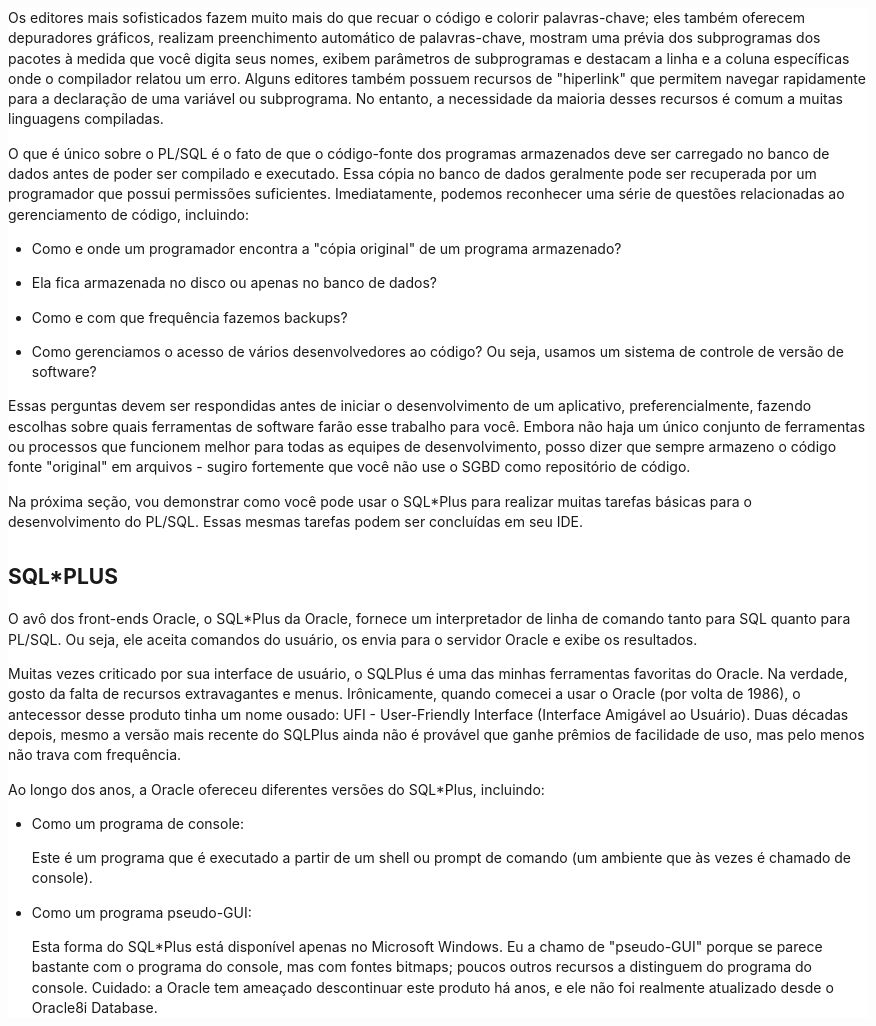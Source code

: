 Os editores mais sofisticados fazem muito mais do que recuar o código e colorir palavras-chave; eles também oferecem depuradores gráficos, realizam preenchimento automático de palavras-chave, mostram uma prévia dos subprogramas dos pacotes à medida que você digita seus nomes, exibem parâmetros de subprogramas e destacam a linha e a coluna específicas onde o compilador relatou um erro. Alguns editores também possuem recursos de "hiperlink" que permitem navegar rapidamente para a declaração de uma variável ou subprograma. No entanto, a necessidade da maioria desses recursos é comum a muitas linguagens compiladas.

O que é único sobre o PL/SQL é o fato de que o código-fonte dos programas armazenados deve ser carregado no banco de dados antes de poder ser compilado e executado. Essa cópia no banco de dados geralmente pode ser recuperada por um programador que possui permissões suficientes. Imediatamente, podemos reconhecer uma série de questões relacionadas ao gerenciamento de código, incluindo:

- Como e onde um programador encontra a "cópia original" de um programa armazenado?

- Ela fica armazenada no disco ou apenas no banco de dados?

- Como e com que frequência fazemos backups?

- Como gerenciamos o acesso de vários desenvolvedores ao código? Ou seja, usamos um sistema de controle de versão de software?

Essas perguntas devem ser respondidas antes de iniciar o desenvolvimento de um aplicativo, preferencialmente, fazendo escolhas sobre quais ferramentas de software farão esse trabalho para você. Embora não haja um único conjunto de ferramentas ou processos que funcionem melhor para todas as equipes de desenvolvimento, posso dizer que sempre armazeno o código fonte "original" em arquivos - sugiro fortemente que você não use o SGBD como repositório de código.

Na próxima seção, vou demonstrar como você pode usar o SQL*Plus para realizar muitas tarefas básicas para o desenvolvimento do PL/SQL. Essas mesmas tarefas podem ser concluídas em seu IDE.

## SQL*PLUS
O avô dos front-ends Oracle, o SQL*Plus da Oracle, fornece um interpretador de linha de comando tanto para SQL quanto para PL/SQL. Ou seja, ele aceita comandos do usuário, os envia para o servidor Oracle e exibe os resultados.

Muitas vezes criticado por sua interface de usuário, o SQLPlus é uma das minhas ferramentas favoritas do Oracle. Na verdade, gosto da falta de recursos extravagantes e menus. Irônicamente, quando comecei a usar o Oracle (por volta de 1986), o antecessor desse produto tinha um nome ousado: UFI - User-Friendly Interface (Interface Amigável ao Usuário). Duas décadas depois, mesmo a versão mais recente do SQLPlus ainda não é provável que ganhe prêmios de facilidade de uso, mas pelo menos não trava com frequência.

Ao longo dos anos, a Oracle ofereceu diferentes versões do SQL*Plus, incluindo:

- Como um programa de console:

    Este é um programa que é executado a partir de um shell ou prompt de comando (um ambiente que às vezes é chamado de console).

- Como um programa pseudo-GUI:

    Esta forma do SQL*Plus está disponível apenas no Microsoft Windows. Eu a chamo de "pseudo-GUI" porque se parece bastante com o programa do console, mas com fontes bitmaps; poucos outros recursos a distinguem do programa do console. Cuidado: a Oracle tem ameaçado descontinuar este produto há anos, e ele não foi realmente atualizado desde o Oracle8i Database.
